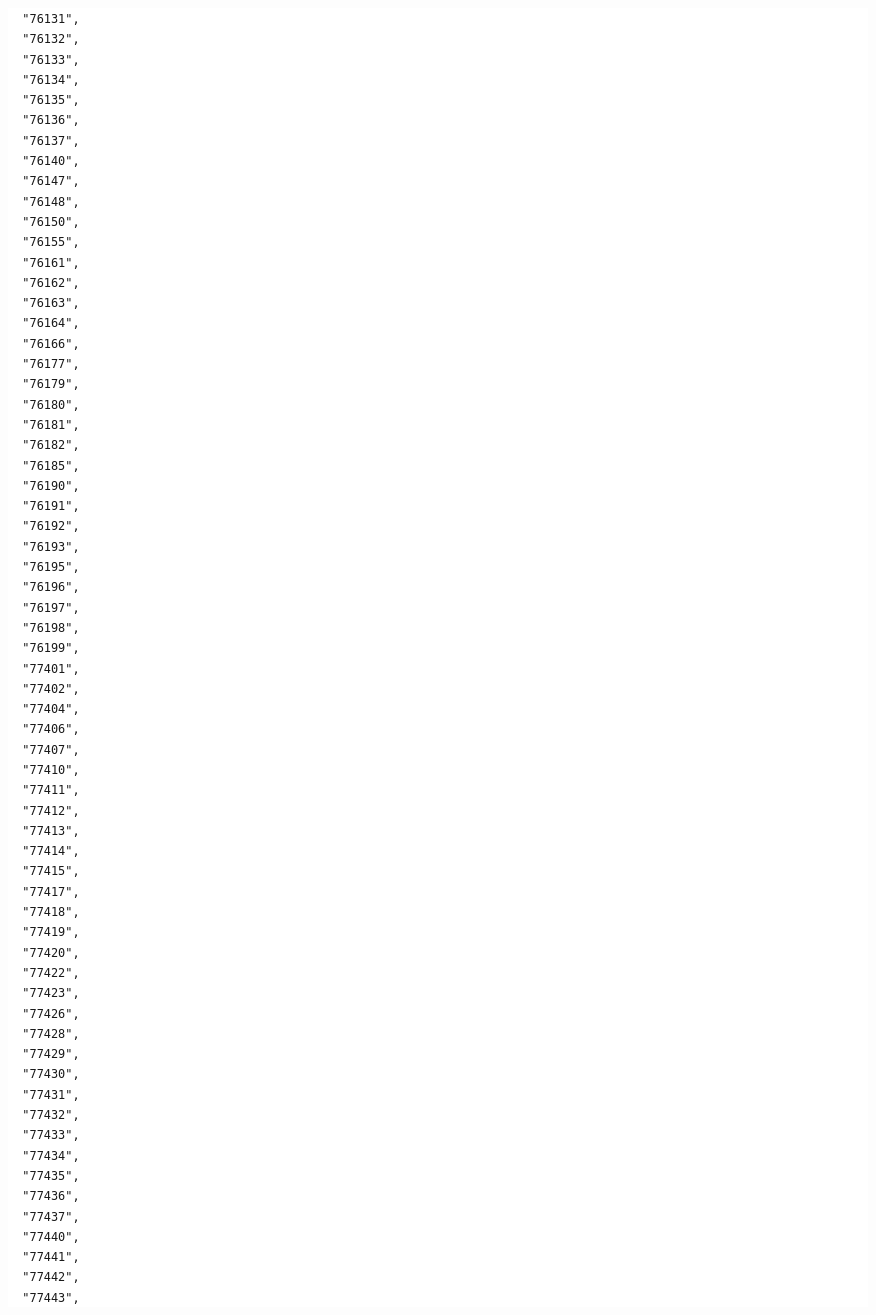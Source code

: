       "76131",
      "76132",
      "76133",
      "76134",
      "76135",
      "76136",
      "76137",
      "76140",
      "76147",
      "76148",
      "76150",
      "76155",
      "76161",
      "76162",
      "76163",
      "76164",
      "76166",
      "76177",
      "76179",
      "76180",
      "76181",
      "76182",
      "76185",
      "76190",
      "76191",
      "76192",
      "76193",
      "76195",
      "76196",
      "76197",
      "76198",
      "76199",
      "77401",
      "77402",
      "77404",
      "77406",
      "77407",
      "77410",
      "77411",
      "77412",
      "77413",
      "77414",
      "77415",
      "77417",
      "77418",
      "77419",
      "77420",
      "77422",
      "77423",
      "77426",
      "77428",
      "77429",
      "77430",
      "77431",
      "77432",
      "77433",
      "77434",
      "77435",
      "77436",
      "77437",
      "77440",
      "77441",
      "77442",
      "77443",